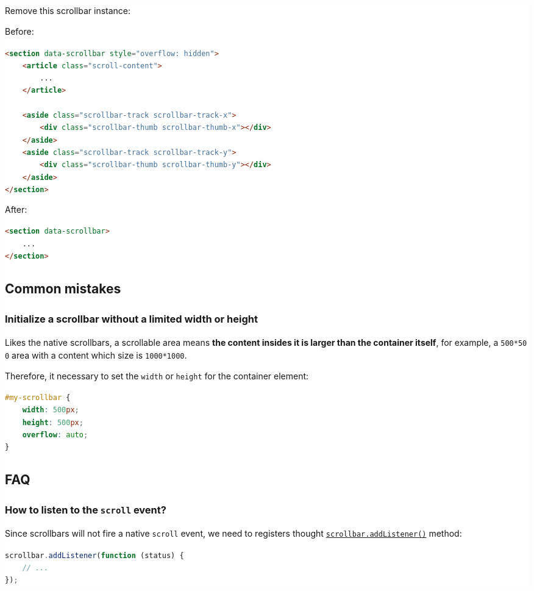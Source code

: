 Remove this scrollbar instance:

Before:

```html
<section data-scrollbar style="overflow: hidden">
    <article class="scroll-content">
        ...
    </article>

    <aside class="scrollbar-track scrollbar-track-x">
        <div class="scrollbar-thumb scrollbar-thumb-x"></div>
    </aside>
    <aside class="scrollbar-track scrollbar-track-y">
        <div class="scrollbar-thumb scrollbar-thumb-y"></div>
    </aside>
</section>
```

After:

```html
<section data-scrollbar>
    ...
</section>
```

## Common mistakes

### Initialize a scrollbar without a limited width or height

Likes the native scrollbars, a scrollable area means **the content insides it is larger than the container itself**, for example, a `500*500` area with a content which size is `1000*1000`.

Therefore, it necessary to set the `width` or `height` for the container element:

```css
#my-scrollbar {
    width: 500px;
    height: 500px;
    overflow: auto;
}
```

## FAQ

### How to listen to the `scroll` event?

Since scrollbars will not fire a native `scroll` event, we need to registers thought [`scrollbar.addListener()`](#scrollbar-addlistener) method:

```js
scrollbar.addListener(function (status) {
    // ...
});
```
